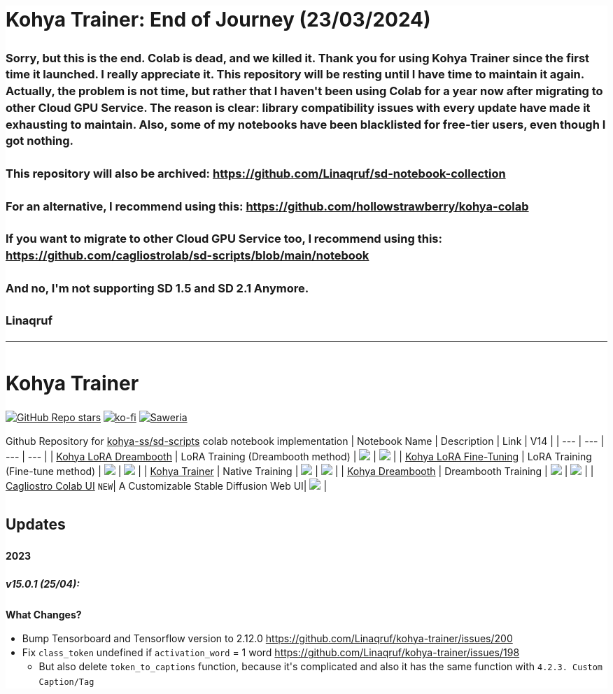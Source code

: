  
# Kohya Trainer: End of Journey (23/03/2024)
### Sorry, but this is the end. Colab is dead, and we killed it. Thank you for using Kohya Trainer since the first time it launched. I really appreciate it. This repository will be resting until I have time to maintain it again. Actually, the problem is not time, but rather that I haven't been using Colab for a year now after migrating to other Cloud GPU Service. The reason is clear: library compatibility issues with every update have made it exhausting to maintain. Also, some of my notebooks have been blacklisted for free-tier users, even though I got nothing.

### This repository will also be archived: https://github.com/Linaqruf/sd-notebook-collection

### For an alternative, I recommend using this: https://github.com/hollowstrawberry/kohya-colab

### If you want to migrate to other Cloud GPU Service too, I recommend using this: https://github.com/cagliostrolab/sd-scripts/blob/main/notebook

### And no, I'm not supporting SD 1.5 and SD 2.1 Anymore.

### Linaqruf

___
# Kohya Trainer
[![GitHub Repo stars](https://img.shields.io/github/stars/Linaqruf/kohya-trainer?style=social)](https://github.com/Linaqruf/kohya-trainer/)</a> [![ko-fi](https://img.shields.io/badge/Support%20me%20on%20Ko--fi-F16061?logo=ko-fi&logoColor=white&style=flat)](https://ko-fi.com/linaqruf) <a href="https://saweria.co/linaqruf"><img alt="Saweria" src="https://img.shields.io/badge/Saweria-7B3F00?style=flat&logo=ko-fi&logoColor=white"/></a>

Github Repository for [kohya-ss/sd-scripts](https://github.com/kohya-ss/sd-scripts) colab notebook implementation
| Notebook Name | Description | Link | V14 |
| --- | --- | --- | --- |
| [Kohya LoRA Dreambooth](https://github.com/Linaqruf/kohya-trainer/blob/main/kohya-LoRA-dreambooth.ipynb) | LoRA Training (Dreambooth method) | [![](https://img.shields.io/static/v1?message=Open%20in%20Colab&logo=googlecolab&labelColor=5c5c5c&color=0f80c1&label=%20&style=flat)](https://colab.research.google.com/github/Linaqruf/kohya-trainer/blob/main/kohya-LoRA-dreambooth.ipynb) | [![](https://img.shields.io/static/v1?message=Older%20Version&logo=googlecolab&labelColor=5c5c5c&color=e74c3c&label=%20&style=flat)](https://colab.research.google.com/github/Linaqruf/kohya-trainer/blob/ff701379c65380c967cd956e4e9e8f6349563878/kohya-LoRA-dreambooth.ipynb) | 
| [Kohya LoRA Fine-Tuning](https://github.com/Linaqruf/kohya-trainer/blob/main/kohya-LoRA-finetuner.ipynb) | LoRA Training (Fine-tune method) | [![](https://img.shields.io/static/v1?message=Open%20in%20Colab&logo=googlecolab&labelColor=5c5c5c&color=0f80c1&label=%20&style=flat)](https://colab.research.google.com/github/Linaqruf/kohya-trainer/blob/main/kohya-LoRA-finetuner.ipynb) | [![](https://img.shields.io/static/v1?message=Older%20Version&logo=googlecolab&labelColor=5c5c5c&color=e74c3c&label=%20&style=flat)](https://colab.research.google.com/github/Linaqruf/kohya-trainer/blob/ff701379c65380c967cd956e4e9e8f6349563878/kohya-LoRA-finetuner.ipynb) | 
| [Kohya Trainer](https://github.com/Linaqruf/kohya-trainer/blob/main/kohya-trainer.ipynb) | Native Training | [![](https://img.shields.io/static/v1?message=Open%20in%20Colab&logo=googlecolab&labelColor=5c5c5c&color=0f80c1&label=%20&style=flat)](https://colab.research.google.com/github/Linaqruf/kohya-trainer/blob/main/kohya-trainer.ipynb) | [![](https://img.shields.io/static/v1?message=Older%20Version&logo=googlecolab&labelColor=5c5c5c&color=e74c3c&label=%20&style=flat)](https://colab.research.google.com/github/Linaqruf/kohya-trainer/blob/ff701379c65380c967cd956e4e9e8f6349563878/kohya-trainer.ipynb) | 
| [Kohya Dreambooth](https://github.com/Linaqruf/kohya-trainer/blob/main/kohya-dreambooth.ipynb) | Dreambooth Training | [![](https://img.shields.io/static/v1?message=Open%20in%20Colab&logo=googlecolab&labelColor=5c5c5c&color=0f80c1&label=%20&style=flat)](https://colab.research.google.com/github/Linaqruf/kohya-trainer/blob/main/kohya-dreambooth.ipynb) | [![](https://img.shields.io/static/v1?message=Older%20Version&logo=googlecolab&labelColor=5c5c5c&color=e74c3c&label=%20&style=flat)](https://colab.research.google.com/github/Linaqruf/kohya-trainer/blob/ff701379c65380c967cd956e4e9e8f6349563878/kohya-dreambooth.ipynb) | 
| [Cagliostro Colab UI](https://github.com/Linaqruf/sd-notebook-collection/blob/main/cagliostro-colab-ui.ipynb) `NEW`| A Customizable Stable Diffusion Web UI| [![](https://img.shields.io/static/v1?message=Open%20in%20Colab&logo=googlecolab&labelColor=5c5c5c&color=0f80c1&label=%20&style=flat)](https://colab.research.google.com/github/Linaqruf/sd-notebook-collection/blob/main/cagliostro-colab-ui.ipynb) | 

## Updates
#### 2023
##### v15.0.1 (25/04):
__What Changes?__
- Bump Tensorboard and Tensorflow version to 2.12.0 https://github.com/Linaqruf/kohya-trainer/issues/200
- Fix `class_token` undefined if `activation_word` = 1 word https://github.com/Linaqruf/kohya-trainer/issues/198
    - But also delete `token_to_captions` function, because it's complicated and also it has the same function with `4.2.3. Custom Caption/Tag`
    